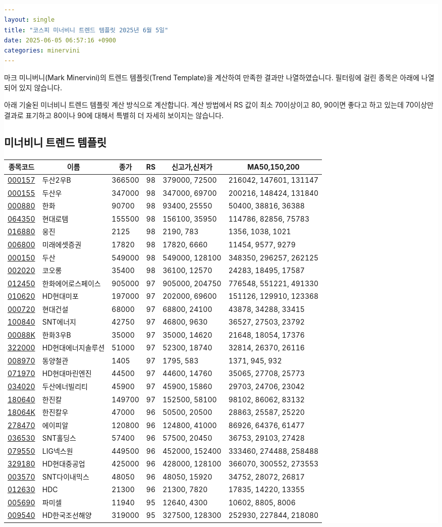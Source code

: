 ```yaml
---
layout: single
title: "코스피 미너비니 트렌드 템플릿 2025년 6월 5일"
date: 2025-06-05 06:57:16 +0900
categories: minervini
---
```

마크 미니버니(Mark Minervini)의 트렌드 템플릿(Trend Template)을 계산하여 만족한 결과만 나열하였습니다. 필터링에 걸린 종목은 아래에 나열되어 있지 않습니다.

아래 기술된 미너비니 트렌드 템플릿 계산 방식으로 계산합니다. 계산 방법에서 RS 값이 최소 70이상이고 80, 90이면 좋다고 하고 있는데 70이상만 결과로 표기하고 80이나 90에 대해서 특별히 더 자세히 보이지는 않습니다.

## 미너비니 트렌드 템플릿

|종목코드|이름|종가|RS|신고가,신저가|MA50,150,200|
|------|---|---|--|---------|------------|
|[000157](https://finance.daum.net/quotes/A000157)|두산2우B|366500|98|379000, 72500|216042, 147601, 131147|
|[000155](https://finance.daum.net/quotes/A000155)|두산우|347000|98|347000, 69700|200216, 148424, 131840|
|[000880](https://finance.daum.net/quotes/A000880)|한화|90700|98|93400, 25550|50400, 38816, 36388|
|[064350](https://finance.daum.net/quotes/A064350)|현대로템|155500|98|156100, 35950|114786, 82856, 75783|
|[016880](https://finance.daum.net/quotes/A016880)|웅진|2125|98|2190, 783|1356, 1038, 1021|
|[006800](https://finance.daum.net/quotes/A006800)|미래에셋증권|17820|98|17820, 6660|11454, 9577, 9279|
|[000150](https://finance.daum.net/quotes/A000150)|두산|549000|98|549000, 128100|348350, 296257, 262125|
|[002020](https://finance.daum.net/quotes/A002020)|코오롱|35400|98|36100, 12570|24283, 18495, 17587|
|[012450](https://finance.daum.net/quotes/A012450)|한화에어로스페이스|905000|97|905000, 204750|776548, 551221, 491330|
|[010620](https://finance.daum.net/quotes/A010620)|HD현대미포|197000|97|202000, 69600|151126, 129910, 123368|
|[000720](https://finance.daum.net/quotes/A000720)|현대건설|68000|97|68800, 24100|43878, 34288, 33415|
|[100840](https://finance.daum.net/quotes/A100840)|SNT에너지|42750|97|46800, 9630|36527, 27503, 23792|
|[00088K](https://finance.daum.net/quotes/A00088K)|한화3우B|35000|97|35000, 14620|21648, 18054, 17376|
|[322000](https://finance.daum.net/quotes/A322000)|HD현대에너지솔루션|51000|97|52300, 18740|32814, 26370, 26116|
|[008970](https://finance.daum.net/quotes/A008970)|동양철관|1405|97|1795, 583|1371, 945, 932|
|[071970](https://finance.daum.net/quotes/A071970)|HD현대마린엔진|44500|97|44600, 14760|35065, 27708, 25773|
|[034020](https://finance.daum.net/quotes/A034020)|두산에너빌리티|45900|97|45900, 15860|29703, 24706, 23042|
|[180640](https://finance.daum.net/quotes/A180640)|한진칼|149700|97|152500, 58100|98102, 86062, 83132|
|[18064K](https://finance.daum.net/quotes/A18064K)|한진칼우|47000|96|50500, 20500|28863, 25587, 25220|
|[278470](https://finance.daum.net/quotes/A278470)|에이피알|120800|96|124800, 41000|86926, 64376, 61477|
|[036530](https://finance.daum.net/quotes/A036530)|SNT홀딩스|57400|96|57500, 20450|36753, 29103, 27428|
|[079550](https://finance.daum.net/quotes/A079550)|LIG넥스원|449500|96|452000, 152400|333460, 274488, 258488|
|[329180](https://finance.daum.net/quotes/A329180)|HD현대중공업|425000|96|428000, 128100|366070, 300552, 273553|
|[003570](https://finance.daum.net/quotes/A003570)|SNT다이내믹스|48050|96|48050, 15920|34752, 28072, 26817|
|[012630](https://finance.daum.net/quotes/A012630)|HDC|21300|96|21300, 7820|17835, 14220, 13355|
|[005690](https://finance.daum.net/quotes/A005690)|파미셀|11940|95|12640, 4300|10602, 8805, 8006|
|[009540](https://finance.daum.net/quotes/A009540)|HD한국조선해양|319000|95|327500, 128300|252930, 227844, 218080|